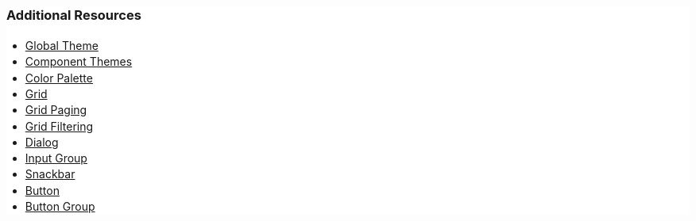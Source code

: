 ### Additional Resources
<div class="divider--half"></div>

* [Global Theme](global-theme.md)
* [Component Themes](component-themes.md)
* [Color Palette](palette.md)
* [Grid](../grid/grid.md)
* [Grid Paging](../grid/paging.md)
* [Grid Filtering](../grid/filtering.md)
* [Dialog](../dialog.md)
* [Input Group](../input_group.md)
* [Snackbar](../snackbar.md)
* [Button](../button.md)
* [Button Group](../buttonGroup.md)